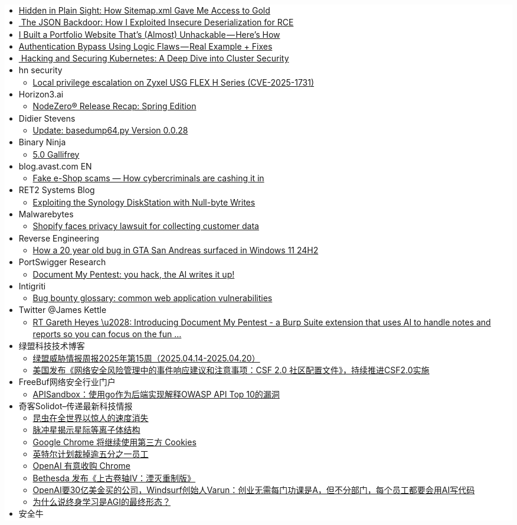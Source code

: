   - [Hidden in Plain Sight: How Sitemap.xml Gave Me Access to Gold](https://infosecwriteups.com/hidden-in-plain-sight-how-sitemap-xml-gave-me-access-to-gold-101fc0e0bf1e?source=rss----7b722bfd1b8d--bug_bounty)
  - [️ The JSON Backdoor: How I Exploited Insecure Deserialization for RCE](https://infosecwriteups.com/%EF%B8%8F-the-json-backdoor-how-i-exploited-insecure-deserialization-for-rce-1d8aa4130564?source=rss----7b722bfd1b8d--bug_bounty)
  - [I Built a Portfolio Website That’s (Almost) Unhackable — Here’s How](https://infosecwriteups.com/i-built-a-portfolio-website-thats-almost-unhackable-here-is-how-33351d7d56f7?source=rss----7b722bfd1b8d--bug_bounty)
  - [Authentication Bypass Using Logic Flaws — Real Example + Fixes](https://infosecwriteups.com/authentication-bypass-using-logic-flaws-real-example-fixes-f80f66587b2c?source=rss----7b722bfd1b8d--bug_bounty)
  - [️ Hacking and Securing Kubernetes: A Deep Dive into Cluster Security](https://infosecwriteups.com/%EF%B8%8F-hacking-and-securing-kubernetes-a-deep-dive-into-cluster-security-f84436f6544a?source=rss----7b722bfd1b8d--bug_bounty)
- hn security
  - [Local privilege escalation on Zyxel USG FLEX H Series (CVE-2025-1731)](https://security.humanativaspa.it/local-privilege-escalation-on-zyxel-usg-flex-h-series-cve-2025-1731/)
- Horizon3.ai
  - [NodeZero® Release Recap: Spring Edition](https://horizon3.ai/intelligence/webinars/nodezero-release-recap-spring-edition-webinar-replay/)
- Didier Stevens
  - [Update: basedump64.py Version 0.0.28](https://blog.didierstevens.com/2025/04/23/update-basedump64-py-version-0-0-28/)
- Binary Ninja
  - [5.0 Gallifrey](https://binary.ninja/2025/04/23/5.0-gallifrey.html)
- blog.avast.com EN
  - [Fake e-Shop scams — How cybercriminals are cashing it in](https://blog.avast.com/threat-intelligence-fake-e-shops-scams)
- RET2 Systems Blog
  - [Exploiting the Synology DiskStation with Null-byte Writes](https://blog.ret2.io/2025/04/23/pwn2own-soho-2024-diskstation/)
- Malwarebytes
  - [Shopify faces privacy lawsuit for collecting customer data](https://www.malwarebytes.com/blog/news/2025/04/shopify-faces-privacy-lawsuit-for-collecting-customer-data)
- Reverse Engineering
  - [How a 20 year old bug in GTA San Andreas surfaced in Windows 11 24H2](https://www.reddit.com/r/ReverseEngineering/comments/1k62ff9/how_a_20_year_old_bug_in_gta_san_andreas_surfaced/)
- PortSwigger Research
  - [Document My Pentest: you hack, the AI writes it up!](https://portswigger.net/research/document-my-pentest)
- Intigriti
  - [Bug bounty glossary: common web application vulnerabilities](https://www.intigriti.com/blog/business-insights/bug-bounty-glossary-common-web-application-vulnerabilities)
- Twitter @James Kettle
  - [RT Gareth Heyes \u2028: Introducing Document My Pentest - a Burp Suite extension that uses AI to handle notes and reports so you can focus on the fun ...](https://x.com/albinowax/status/1915033830190113045)
- 绿盟科技技术博客
  - [绿盟威胁情报周报2025年第15周（2025.04.14-2025.04.20）](https://blog.nsfocus.net/2025-04-14-2025-04-20/)
  - [美国发布《网络安全风险管理中的事件响应建议和注意事项：CSF 2.0 社区配置文件》，持续推进CSF2.0实施](https://blog.nsfocus.net/1-3/)
- FreeBuf网络安全行业门户
  - [APISandbox：使用go作为后端实现解释OWASP API Top 10的漏洞](https://www.freebuf.com/articles/web/428164.html)
- 奇客Solidot–传递最新科技情报
  - [昆虫在全世界以惊人的速度消失](https://www.solidot.org/story?sid=81127)
  - [脉冲星揭示星际等离子体结构](https://www.solidot.org/story?sid=81126)
  - [Google Chrome 将继续使用第三方 Cookies](https://www.solidot.org/story?sid=81125)
  - [英特尔计划裁掉逾五分之一员工](https://www.solidot.org/story?sid=81124)
  - [OpenAI 有意收购 Chrome](https://www.solidot.org/story?sid=81123)
  - [Bethesda 发布《上古卷轴IV：湮灭重制版》](https://www.solidot.org/story?sid=81122)
  - [OpenAI要30亿美金买的公司，Windsurf创始人Varun：创业无需每门功课是A，但不分部门，每个员工都要会用AI写代码](https://www.solidot.org/story?sid=81121)
  - [为什么说终身学习是AGI的最终形态？](https://www.solidot.org/story?sid=81120)
- 安全牛